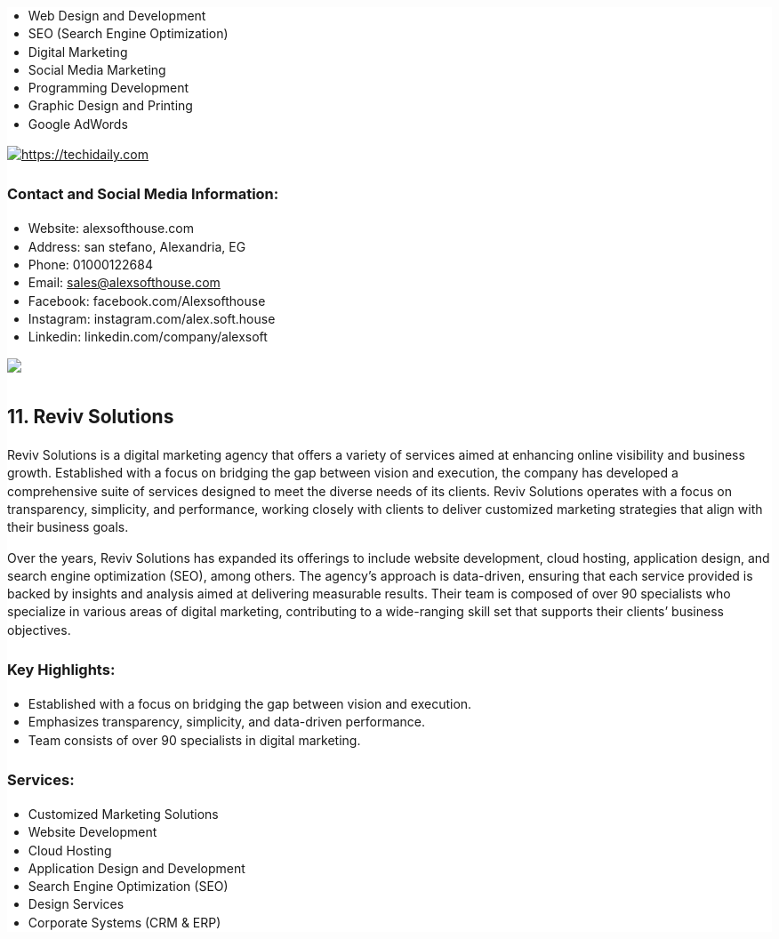 * Web Design and Development
* SEO (Search Engine Optimization)
* Digital Marketing
* Social Media Marketing
* Programming Development
* Graphic Design and Printing
* Google AdWords


<a href="https://appsumo.8odi.net/c/5597632/2043855/7443" target="_top" id="2043855">
  <img src="//a.impactradius-go.com/display-ad/7443-2043855" border="0" alt="https://techidaily.com" width="728" height="90"/>
</a>
<img height="0" width="0" src="https://appsumo.8odi.net/i/5597632/2043855/7443" style="position:absolute;visibility:hidden;" border="0" />


### Contact and Social Media Information:

* Website: alexsofthouse.com
* Address: san stefano, Alexandria, EG
* Phone: 01000122684
* Email: sales@alexsofthouse.com
* Facebook: facebook.com/Alexsofthouse
* Instagram: instagram.com/alex.soft.house
* Linkedin: linkedin.com/company/alexsoft

![](https://www.link-assistant.com/articles/wp-content/uploads/2024/08/Reviv-Solutions-1024x347.webp)

## 11\. Reviv Solutions

Reviv Solutions is a digital marketing agency that offers a variety of services aimed at enhancing online visibility and business growth. Established with a focus on bridging the gap between vision and execution, the company has developed a comprehensive suite of services designed to meet the diverse needs of its clients. Reviv Solutions operates with a focus on transparency, simplicity, and performance, working closely with clients to deliver customized marketing strategies that align with their business goals.

Over the years, Reviv Solutions has expanded its offerings to include website development, cloud hosting, application design, and search engine optimization (SEO), among others. The agency’s approach is data-driven, ensuring that each service provided is backed by insights and analysis aimed at delivering measurable results. Their team is composed of over 90 specialists who specialize in various areas of digital marketing, contributing to a wide-ranging skill set that supports their clients’ business objectives.

### Key Highlights:

* Established with a focus on bridging the gap between vision and execution.
* Emphasizes transparency, simplicity, and data-driven performance.
* Team consists of over 90 specialists in digital marketing.

### Services:

* Customized Marketing Solutions
* Website Development
* Cloud Hosting
* Application Design and Development
* Search Engine Optimization (SEO)
* Design Services
* Corporate Systems (CRM & ERP)
